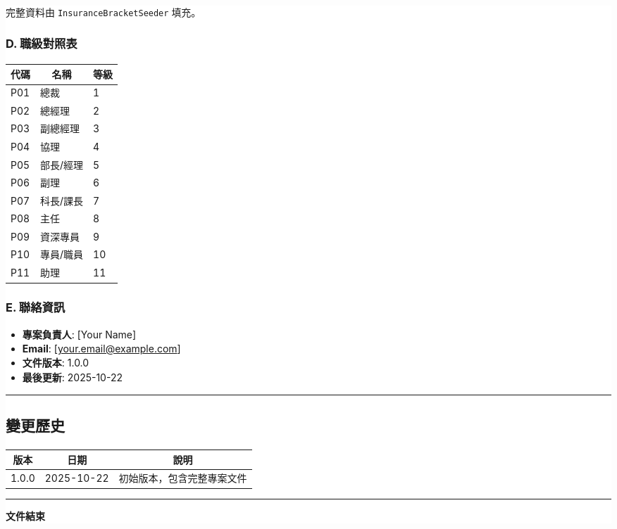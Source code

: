 完整資料由 `InsuranceBracketSeeder` 填充。

### D. 職級對照表

| 代碼 | 名稱 | 等級 |
|------|------|------|
| P01 | 總裁 | 1 |
| P02 | 總經理 | 2 |
| P03 | 副總經理 | 3 |
| P04 | 協理 | 4 |
| P05 | 部長/經理 | 5 |
| P06 | 副理 | 6 |
| P07 | 科長/課長 | 7 |
| P08 | 主任 | 8 |
| P09 | 資深專員 | 9 |
| P10 | 專員/職員 | 10 |
| P11 | 助理 | 11 |

### E. 聯絡資訊

- **專案負責人**: [Your Name]
- **Email**: [your.email@example.com]
- **文件版本**: 1.0.0
- **最後更新**: 2025-10-22

---

## 變更歷史

| 版本 | 日期 | 說明 |
|------|------|------|
| 1.0.0 | 2025-10-22 | 初始版本，包含完整專案文件 |

---

**文件結束**

